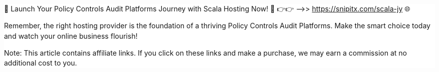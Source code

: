 🚀 Launch Your Policy Controls Audit Platforms Journey with Scala Hosting Now! 🌟
👉👉 -->> https://snipitx.com/scala-jy 🌐

Remember, the right hosting provider is the foundation of a thriving Policy Controls Audit Platforms. Make the smart choice today and watch your online business flourish!

Note: This article contains affiliate links. If you click on these links and make a purchase, we may earn a commission at no additional cost to you.